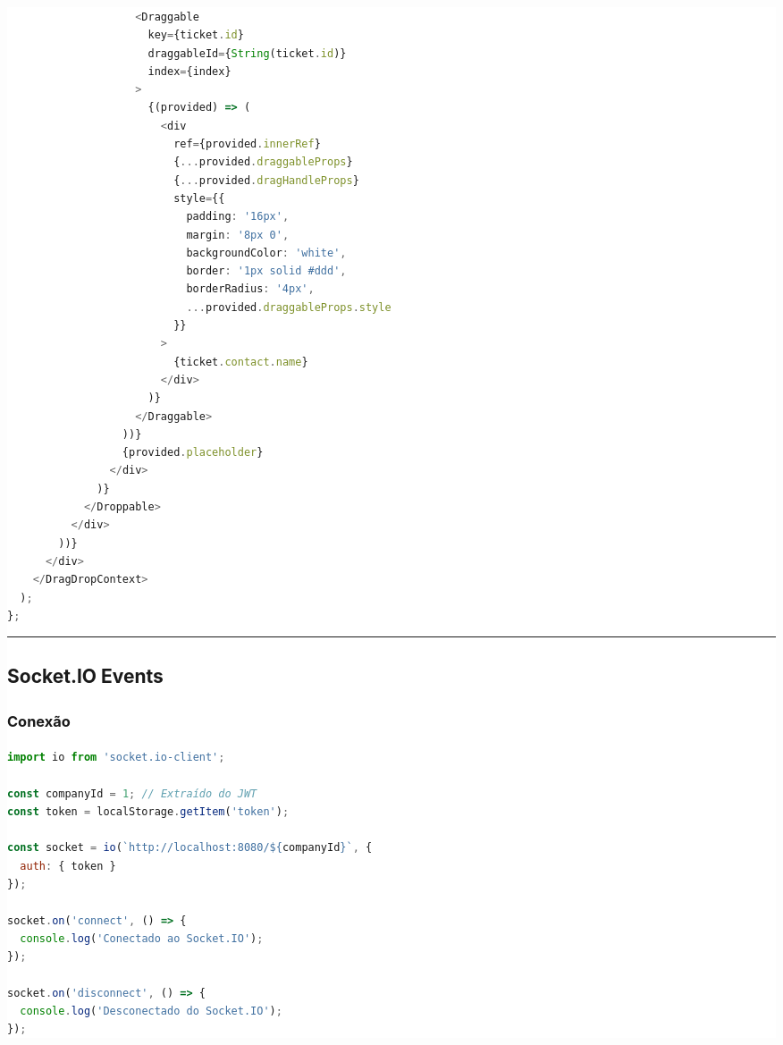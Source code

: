 ```typescript
                    <Draggable
                      key={ticket.id}
                      draggableId={String(ticket.id)}
                      index={index}
                    >
                      {(provided) => (
                        <div
                          ref={provided.innerRef}
                          {...provided.draggableProps}
                          {...provided.dragHandleProps}
                          style={{
                            padding: '16px',
                            margin: '8px 0',
                            backgroundColor: 'white',
                            border: '1px solid #ddd',
                            borderRadius: '4px',
                            ...provided.draggableProps.style
                          }}
                        >
                          {ticket.contact.name}
                        </div>
                      )}
                    </Draggable>
                  ))}
                  {provided.placeholder}
                </div>
              )}
            </Droppable>
          </div>
        ))}
      </div>
    </DragDropContext>
  );
};
```

---

## Socket.IO Events

### Conexão

```javascript
import io from 'socket.io-client';

const companyId = 1; // Extraído do JWT
const token = localStorage.getItem('token');

const socket = io(`http://localhost:8080/${companyId}`, {
  auth: { token }
});

socket.on('connect', () => {
  console.log('Conectado ao Socket.IO');
});

socket.on('disconnect', () => {
  console.log('Desconectado do Socket.IO');
});
```
